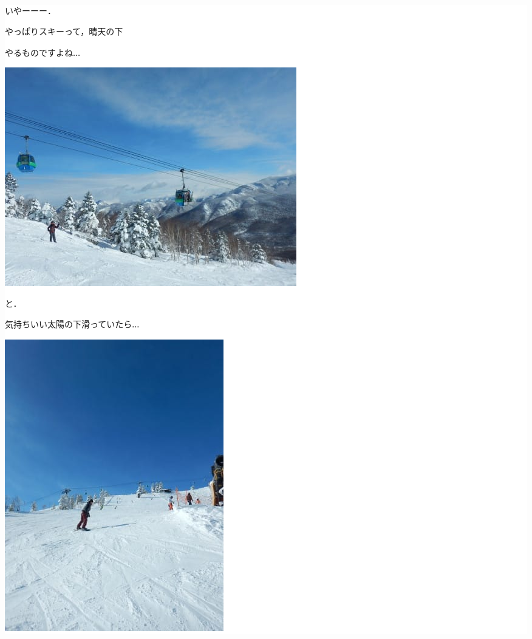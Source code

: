 


いやーーー．


やっぱりスキーって，晴天の下


やるものですよね…




![2485da9d053d66a95b61051b72264b7a.jpg](images/2485da9d053d66a95b61051b72264b7a.jpg)




と．


気持ちいい太陽の下滑っていたら…




![4450d15dab0abdd34f55a5ef81fefb9a.jpg](images/4450d15dab0abdd34f55a5ef81fefb9a.jpg)
